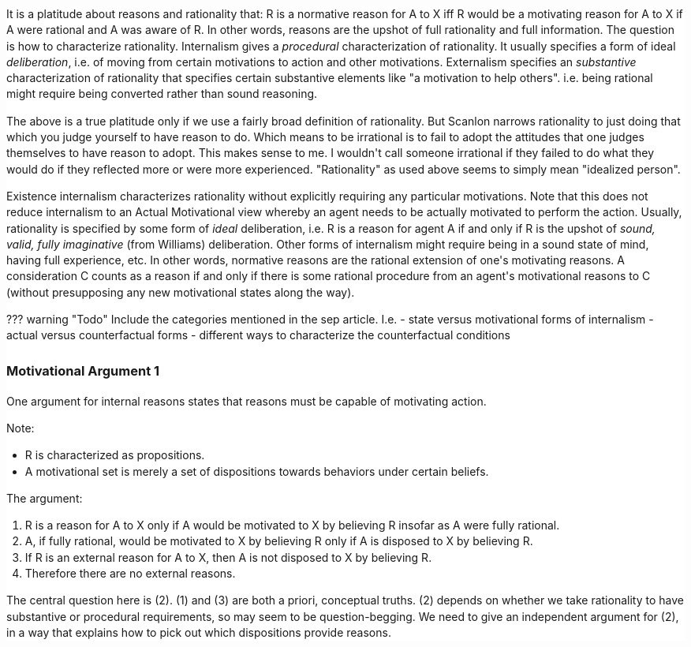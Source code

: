 It is a platitude about reasons and rationality that: R is a normative reason for A to X iff R would be a motivating reason for A to X if A were rational and A was aware of R. In other words, reasons are the upshot of full rationality and full information. The question is how to characterize rationality. Internalism gives a *procedural* characterization of rationality. It usually specifies a form of ideal *deliberation*, i.e. of moving from certain motivations to action and other motivations. Externalism specifies an *substantive* characterization of rationality that specifies certain substantive elements like "a motivation to help others". i.e. being rational might require being converted rather than sound reasoning.

The above is a true platitude only if we use a fairly broad definition of rationality. But Scanlon narrows rationality to just doing that which you judge yourself to have reason to do. Which means to be irrational is to fail to adopt the attitudes that one judges themselves to have reason to adopt. This makes sense to me. I wouldn't call someone irrational if they failed to do what they would do if they reflected more or were more experienced. "Rationality" as used above seems to simply mean "idealized person".

Existence internalism characterizes rationality without explicitly requiring any particular motivations. Note that this does not reduce internalism to an Actual Motivational view whereby an agent needs to be actually motivated to perform the action. Usually, rationality is specified by some form of *ideal* deliberation, i.e. R is a reason for agent A if and only if R is the upshot of *sound, valid, fully imaginative* (from Williams) deliberation. Other forms of internalism might require being in a sound state of mind, having full experience, etc. In other words, normative reasons are the rational extension of one's motivating reasons. A consideration C counts as a reason if and only if there is some rational procedure from an agent's motivational reasons to C (without presupposing any new motivational states along the way). 

??? warning "Todo"
	Include the categories mentioned in the sep article. I.e.
		- state versus motivational forms of internalism
		- actual versus counterfactual forms
		- different ways to characterize the counterfactual conditions

### Motivational Argument 1

One argument for internal reasons states that reasons must be capable of motivating action.

Note: 

- R is characterized as propositions.
- A motivational set is merely a set of dispositions towards behaviors under certain beliefs.

The argument: 

1. R is a reason for A to X only if A would be motivated to X by believing R insofar as A were fully rational.
2. A, if fully rational, would be motivated to X by believing R only if A is disposed to X by believing R.
3. If R is an external reason for A to X, then A is not disposed to X by believing R.
4. Therefore there are no external reasons.

The central question here is (2). (1) and (3) are both a priori, conceptual truths. (2) depends on whether we take rationality to have substantive or procedural requirements, so may seem to be question-begging. We need to give an independent argument for (2), in a way that explains how to pick out which dispositions provide reasons.
